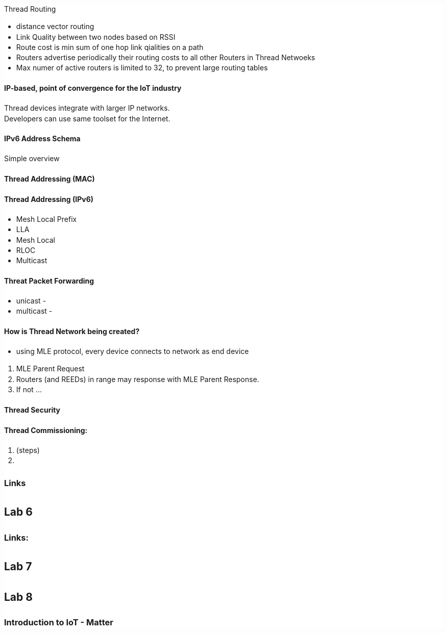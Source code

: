 Thread Routing
- distance vector routing
- Link Quality between two nodes based on RSSI
- Route cost is min sum of one hop link qialities on a path
- Routers advertise periodically their routing costs to all other Routers in Thread Netwoeks
- Max numer of active routers is limited to 32, to prevent large routing tables

#### IP-based, point of convergence for the IoT industry
Thread devices integrate with larger IP networks.  
Developers can use same toolset for the Internet.  

#### IPv6 Address Schema
Simple overview

#### Thread Addressing (MAC)

#### Thread Addressing (IPv6)
- Mesh Local Prefix
- LLA
- Mesh Local
- RLOC
- Multicast

#### Threat Packet Forwarding
- unicast -  
- multicast - 


#### How is Thread Network being created?
- using MLE protocol, every device connects to network as end device
1. MLE Parent Request
2. Routers (and REEDs) in range may response with MLE Parent Response.
3. If not ...


#### Thread Security

#### Thread Commissioning: 
1. (steps)
2. 

### Links

## Lab 6

### Links:

## Lab 7

## Lab 8
### Introduction to IoT - Matter
